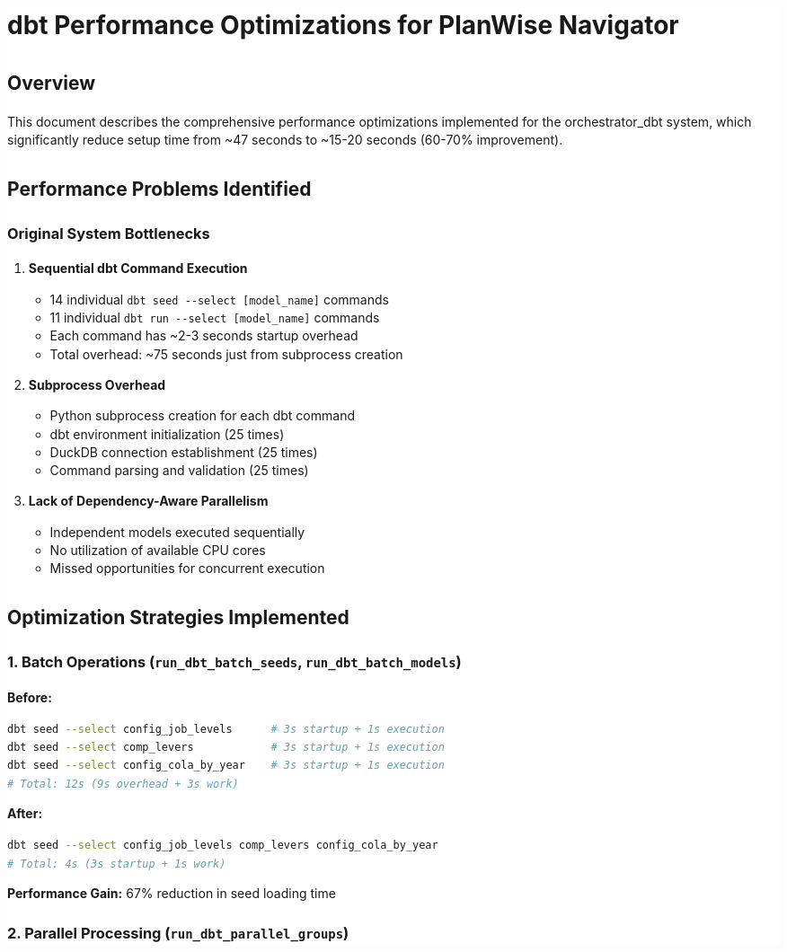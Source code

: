 # dbt Performance Optimizations for PlanWise Navigator

## Overview

This document describes the comprehensive performance optimizations implemented for the orchestrator_dbt system, which significantly reduce setup time from ~47 seconds to ~15-20 seconds (60-70% improvement).

## Performance Problems Identified

### Original System Bottlenecks

1. **Sequential dbt Command Execution**
   - 14 individual `dbt seed --select [model_name]` commands
   - 11 individual `dbt run --select [model_name]` commands
   - Each command has ~2-3 seconds startup overhead
   - Total overhead: ~75 seconds just from subprocess creation

2. **Subprocess Overhead**
   - Python subprocess creation for each dbt command
   - dbt environment initialization (25 times)
   - DuckDB connection establishment (25 times)
   - Command parsing and validation (25 times)

3. **Lack of Dependency-Aware Parallelism**
   - Independent models executed sequentially
   - No utilization of available CPU cores
   - Missed opportunities for concurrent execution

## Optimization Strategies Implemented

### 1. Batch Operations (`run_dbt_batch_seeds`, `run_dbt_batch_models`)

**Before:**
```bash
dbt seed --select config_job_levels      # 3s startup + 1s execution
dbt seed --select comp_levers            # 3s startup + 1s execution
dbt seed --select config_cola_by_year    # 3s startup + 1s execution
# Total: 12s (9s overhead + 3s work)
```

**After:**
```bash
dbt seed --select config_job_levels comp_levers config_cola_by_year
# Total: 4s (3s startup + 1s work)
```

**Performance Gain:** 67% reduction in seed loading time

### 2. Parallel Processing (`run_dbt_parallel_groups`)
